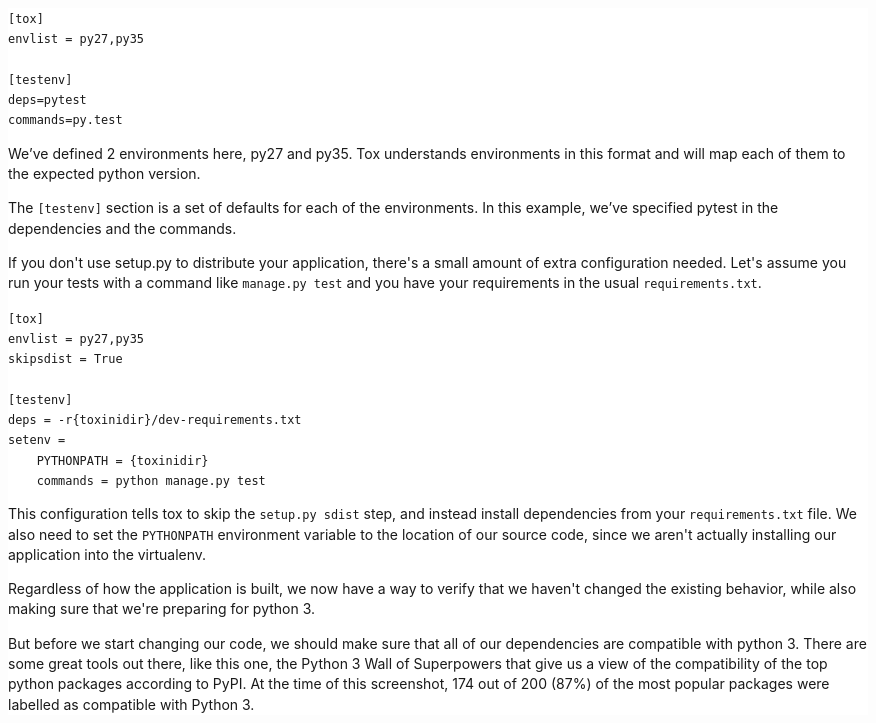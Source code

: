 	[tox]
	envlist = py27,py35

	[testenv]
	deps=pytest
	commands=py.test

We’ve defined 2 environments here, py27 and py35. Tox understands environments
in this format and will map each of them to the expected python version.

The `[testenv]` section is a set of defaults for each of the environments. In
this example, we’ve specified pytest in the dependencies and the commands.

If you don't use setup.py to distribute your application, there's a small amount
of extra configuration needed. Let's assume you run your tests with a command
like `manage.py test` and you have your requirements in the usual
`requirements.txt`. 

	[tox]
	envlist = py27,py35
	skipsdist = True

	[testenv]
	deps = -r{toxinidir}/dev-requirements.txt
	setenv =
	    PYTHONPATH = {toxinidir}
	    commands = python manage.py test

This configuration tells tox to skip the `setup.py sdist` step, and instead
install dependencies from your `requirements.txt` file. We also need to set the
`PYTHONPATH` environment variable to the location of our source code, since we
aren't actually installing our application into the virtualenv.

Regardless of how the application is built, we now have a way to verify that we
haven't changed the existing behavior, while also making sure that we're
preparing for python 3.

But before we start changing our code, we should make sure that all of our
dependencies are compatible with python 3. There are some great tools out there,
like this one, the Python 3 Wall of Superpowers that give us a view of the
compatibility of the top python packages according to PyPI.  At the time of
this screenshot, 174 out of 200 (87%) of the most popular packages were
labelled as compatible with Python 3.
